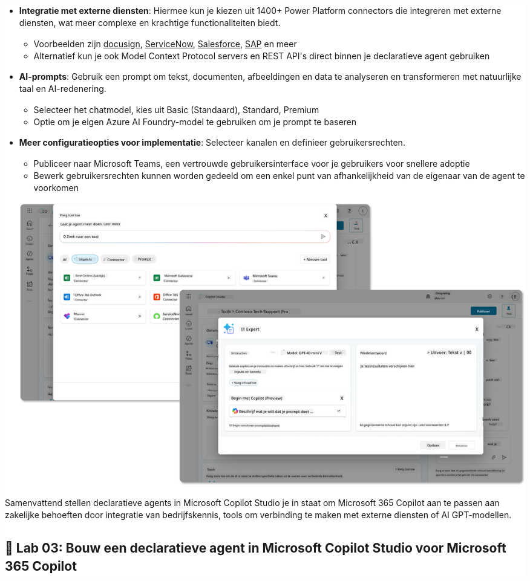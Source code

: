 - **Integratie met externe diensten**: Hiermee kun je kiezen uit 1400+ Power Platform connectors die integreren met externe diensten, wat meer complexe en krachtige functionaliteiten biedt.
  - Voorbeelden zijn [docusign](https://learn.microsoft.com/connectors/docusign/?WT.mc_id=power-172614-ebenitez), [ServiceNow](https://learn.microsoft.com/connectors/service-now/?WT.mc_id=power-172614-ebenitez), [Salesforce](https://learn.microsoft.com/connectors/salesforce/?WT.mc_id=power-172614-ebenitez), [SAP](https://learn.microsoft.com/connectors/sap/?WT.mc_id=power-172614-ebenitez) en meer
  - Alternatief kun je ook Model Context Protocol servers en REST API's direct binnen je declaratieve agent gebruiken

- **AI-prompts**: Gebruik een prompt om tekst, documenten, afbeeldingen en data te analyseren en transformeren met natuurlijke taal en AI-redenering.
  - Selecteer het chatmodel, kies uit Basic (Standaard), Standard, Premium
  - Optie om je eigen Azure AI Foundry-model te gebruiken om je prompt te baseren

- **Meer configuratieopties voor implementatie**: Selecteer kanalen en definieer gebruikersrechten.
  - Publiceer naar Microsoft Teams, een vertrouwde gebruikersinterface voor je gebruikers voor snellere adoptie
  - Bewerk gebruikersrechten kunnen worden gedeeld om een enkel punt van afhankelijkheid van de eigenaar van de agent te voorkomen

   ![Aanpassing](../../../../../translated_images/3.0_02_AdvancedCapabilities.567f1ad30242874e1fef898b809026bfa893c5758f15366e1ba71587f8ff4784.nl.png)

Samenvattend stellen declaratieve agents in Microsoft Copilot Studio je in staat om Microsoft 365 Copilot aan te passen aan zakelijke behoeften door integratie van bedrijfskennis, tools om verbinding te maken met externe diensten of AI GPT-modellen.

## 🧪 Lab 03: Bouw een declaratieve agent in Microsoft Copilot Studio voor Microsoft 365 Copilot
